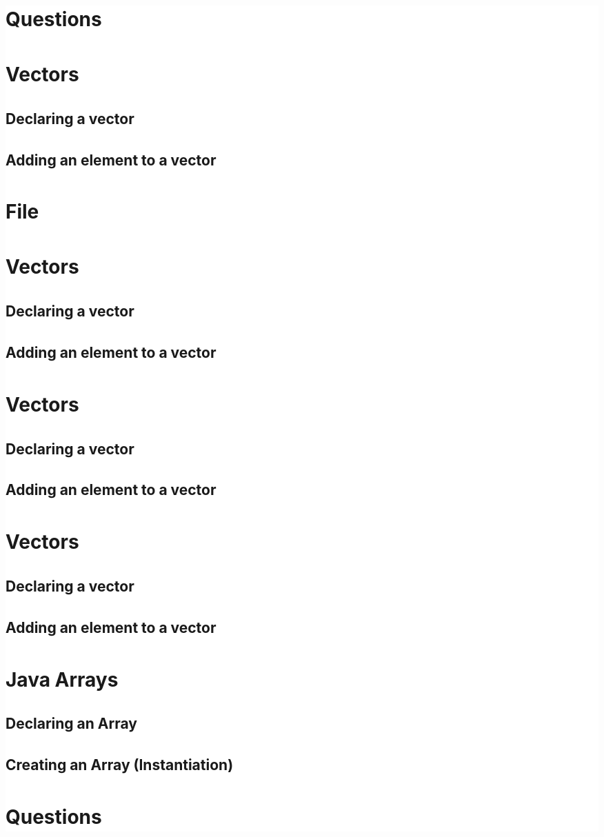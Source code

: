 # Questions

# Vectors

## Declaring a vector

## Adding an element to a vector

# File

# Vectors

## Declaring a vector

## Adding an element to a vector

# Vectors

## Declaring a vector

## Adding an element to a vector

# Vectors

## Declaring a vector

## Adding an element to a vector

# Java Arrays

## Declaring an Array

## Creating an Array (Instantiation)

# Questions
